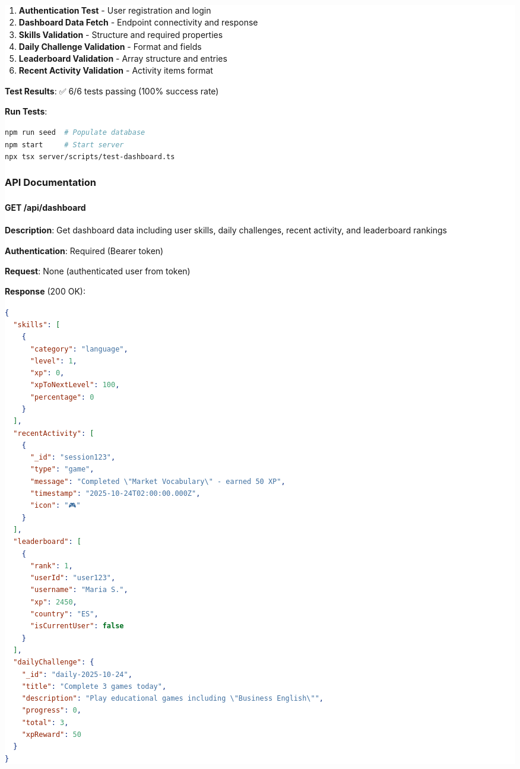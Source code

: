 1. **Authentication Test** - User registration and login
2. **Dashboard Data Fetch** - Endpoint connectivity and response
3. **Skills Validation** - Structure and required properties
4. **Daily Challenge Validation** - Format and fields
5. **Leaderboard Validation** - Array structure and entries
6. **Recent Activity Validation** - Activity items format

**Test Results**: ✅ 6/6 tests passing (100% success rate)

**Run Tests**:
```bash
npm run seed  # Populate database
npm start     # Start server
npx tsx server/scripts/test-dashboard.ts
```

### API Documentation

#### GET /api/dashboard
**Description**: Get dashboard data including user skills, daily challenges, recent activity, and leaderboard rankings

**Authentication**: Required (Bearer token)

**Request**: None (authenticated user from token)

**Response** (200 OK):
```json
{
  "skills": [
    {
      "category": "language",
      "level": 1,
      "xp": 0,
      "xpToNextLevel": 100,
      "percentage": 0
    }
  ],
  "recentActivity": [
    {
      "_id": "session123",
      "type": "game",
      "message": "Completed \"Market Vocabulary\" - earned 50 XP",
      "timestamp": "2025-10-24T02:00:00.000Z",
      "icon": "🎮"
    }
  ],
  "leaderboard": [
    {
      "rank": 1,
      "userId": "user123",
      "username": "Maria S.",
      "xp": 2450,
      "country": "ES",
      "isCurrentUser": false
    }
  ],
  "dailyChallenge": {
    "_id": "daily-2025-10-24",
    "title": "Complete 3 games today",
    "description": "Play educational games including \"Business English\"",
    "progress": 0,
    "total": 3,
    "xpReward": 50
  }
}
```